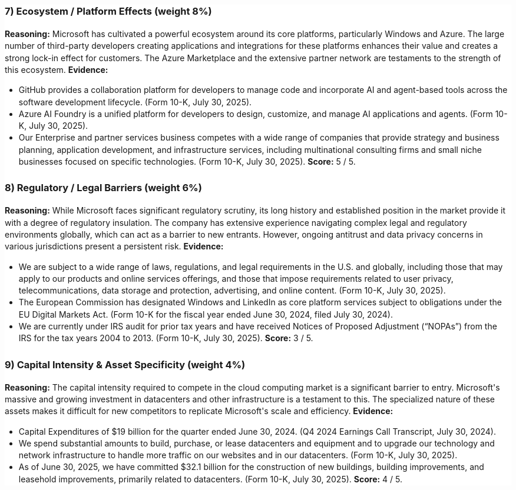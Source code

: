 ### 7) Ecosystem / Platform Effects (weight 8%)
**Reasoning:** Microsoft has cultivated a powerful ecosystem around its core platforms, particularly Windows and Azure. The large number of third-party developers creating applications and integrations for these platforms enhances their value and creates a strong lock-in effect for customers. The Azure Marketplace and the extensive partner network are testaments to the strength of this ecosystem.
**Evidence:**
*   GitHub provides a collaboration platform for developers to manage code and incorporate AI and agent-based tools across the software development lifecycle. (Form 10-K, July 30, 2025).
*   Azure AI Foundry is a unified platform for developers to design, customize, and manage AI applications and agents. (Form 10-K, July 30, 2025).
*   Our Enterprise and partner services business competes with a wide range of companies that provide strategy and business planning, application development, and infrastructure services, including multinational consulting firms and small niche businesses focused on specific technologies. (Form 10-K, July 30, 2025).
**Score:** 5 / 5.

### 8) Regulatory / Legal Barriers (weight 6%)
**Reasoning:** While Microsoft faces significant regulatory scrutiny, its long history and established position in the market provide it with a degree of regulatory insulation. The company has extensive experience navigating complex legal and regulatory environments globally, which can act as a barrier to new entrants. However, ongoing antitrust and data privacy concerns in various jurisdictions present a persistent risk.
**Evidence:**
*   We are subject to a wide range of laws, regulations, and legal requirements in the U.S. and globally, including those that may apply to our products and online services offerings, and those that impose requirements related to user privacy, telecommunications, data storage and protection, advertising, and online content. (Form 10-K, July 30, 2025).
*   The European Commission has designated Windows and LinkedIn as core platform services subject to obligations under the EU Digital Markets Act. (Form 10-K for the fiscal year ended June 30, 2024, filed July 30, 2024).
*   We are currently under IRS audit for prior tax years and have received Notices of Proposed Adjustment (“NOPAs”) from the IRS for the tax years 2004 to 2013. (Form 10-K, July 30, 2025).
**Score:** 3 / 5.

### 9) Capital Intensity & Asset Specificity (weight 4%)
**Reasoning:** The capital intensity required to compete in the cloud computing market is a significant barrier to entry. Microsoft's massive and growing investment in datacenters and other infrastructure is a testament to this. The specialized nature of these assets makes it difficult for new competitors to replicate Microsoft's scale and efficiency.
**Evidence:**
*   Capital Expenditures of $19 billion for the quarter ended June 30, 2024. (Q4 2024 Earnings Call Transcript, July 30, 2024).
*   We spend substantial amounts to build, purchase, or lease datacenters and equipment and to upgrade our technology and network infrastructure to handle more traffic on our websites and in our datacenters. (Form 10-K, July 30, 2025).
*   As of June 30, 2025, we have committed $32.1 billion for the construction of new buildings, building improvements, and leasehold improvements, primarily related to datacenters. (Form 10-K, July 30, 2025).
**Score:** 4 / 5.
